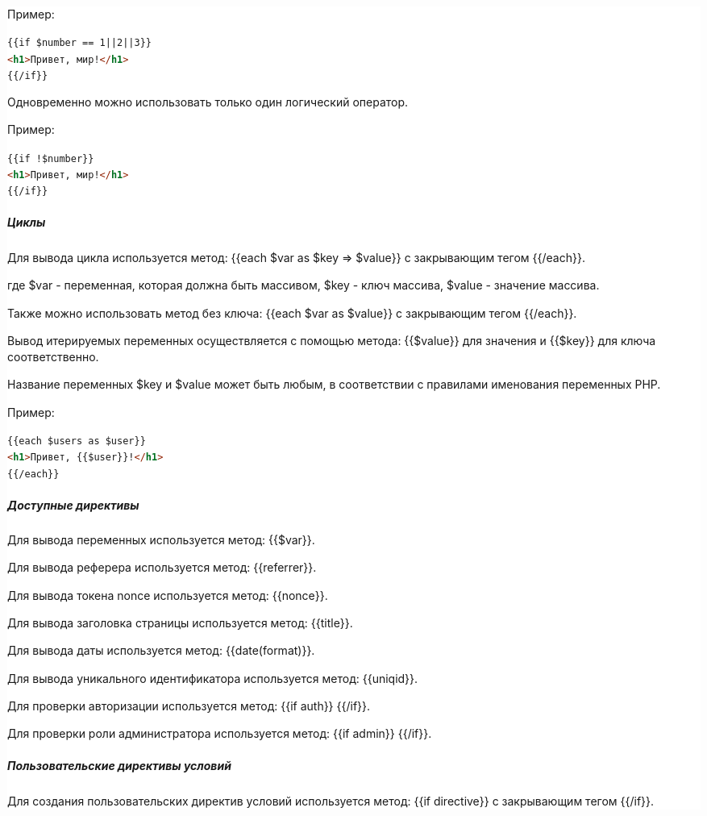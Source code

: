 Пример:

```html
{{if $number == 1||2||3}}
<h1>Привет, мир!</h1>
{{/if}}
```

Одновременно можно использовать только один логический оператор.

Пример:

```html
{{if !$number}}
<h1>Привет, мир!</h1>
{{/if}}
```

##### Циклы

Для вывода цикла используется метод: {{each $var as $key => $value}} c закрывающим тегом {{/each}}.

где $var - переменная, которая должна быть массивом, $key - ключ массива, $value - значение массива.

Также можно использовать метод без ключа: {{each $var as $value}} c закрывающим тегом {{/each}}.

Вывод итерируемых переменных осуществляется с помощью метода: {{$value}} для значения и {{$key}} для ключа соответственно.

Название переменных $key и $value может быть любым, в соответствии с правилами именования переменных PHP.

Пример:

```html
{{each $users as $user}}
<h1>Привет, {{$user}}!</h1>
{{/each}}
```

##### Доступные директивы

Для вывода переменных используется метод: {{$var}}.

Для вывода реферера используется метод: {{referrer}}.

Для вывода токена nonce используется метод: {{nonce}}.

Для вывода заголовка страницы используется метод: {{title}}.

Для вывода даты используется метод: {{date(format)}}.

Для вывода уникального идентификатора используется метод: {{uniqid}}.

Для проверки авторизации используется метод: {{if auth}} {{/if}}.

Для проверки роли администратора используется метод: {{if admin}} {{/if}}.

##### Пользовательские директивы условий

Для создания пользовательских директив условий используется метод: {{if directive}} c закрывающим тегом {{/if}}.
